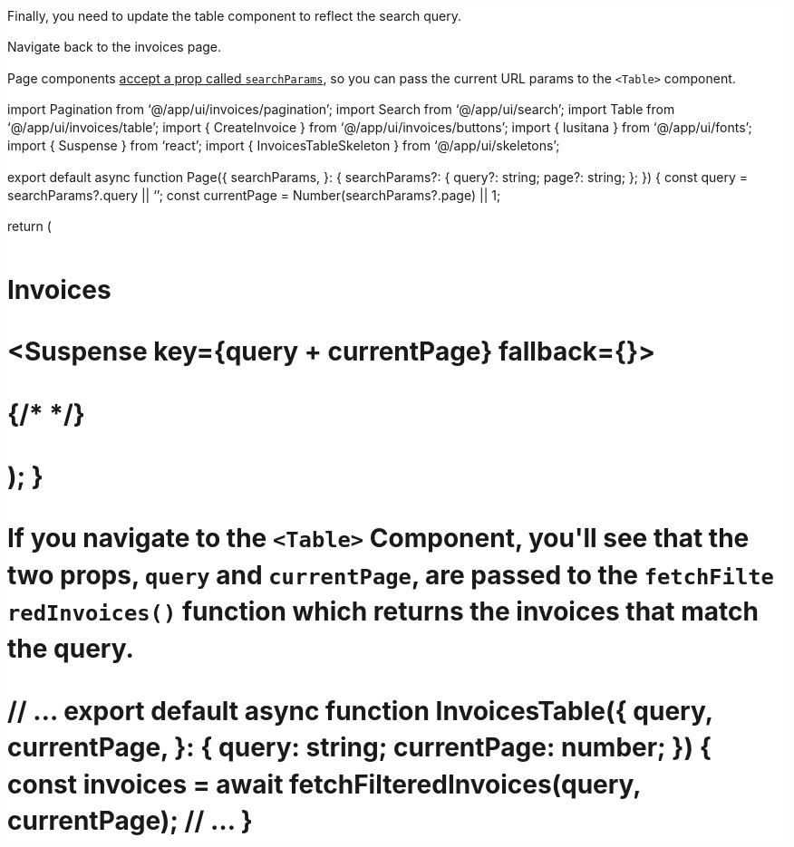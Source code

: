 Finally, you need to update the table component to reflect the search query.

Navigate back to the invoices page.

Page components [accept a prop called `searchParams`](https://nextjs.org/docs/app/api-reference/file-conventions/page), so you can pass the current URL params to the `<Table>` component.



import Pagination from ‘@/app/ui/invoices/pagination’;
import Search from ‘@/app/ui/search’;
import Table from ‘@/app/ui/invoices/table’;
import { CreateInvoice } from ‘@/app/ui/invoices/buttons’;
import { lusitana } from ‘@/app/ui/fonts’;
import { Suspense } from ‘react’;
import { InvoicesTableSkeleton } from ‘@/app/ui/skeletons’;

export default async function Page({
searchParams,
}: {
searchParams?: {
query?: string;
page?: string;
};
}) {
const query = searchParams?.query || ‘’;
const currentPage = Number(searchParams?.page) || 1;

return (





<h1 className={${lusitana.className} text-2xl}>Invoices









<Suspense key={query + currentPage} fallback={}>





{/* */}



);
}


If you navigate to the `<Table>` Component, you'll see that the two props, `query` and `currentPage`, are passed to the `fetchFilteredInvoices()` function which returns the invoices that match the query.



// …
export default async function InvoicesTable({
query,
currentPage,
}: {
query: string;
currentPage: number;
}) {
const invoices = await fetchFilteredInvoices(query, currentPage);
// …
}
